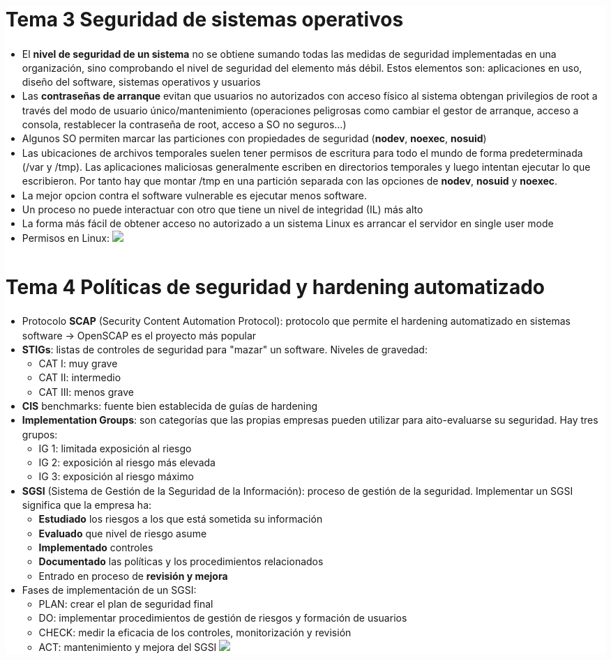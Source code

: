 # Tema 3 Seguridad de sistemas operativos
- El **nivel de seguridad de un sistema** no se obtiene sumando todas las medidas de seguridad implementadas en una organización, sino comprobando el nivel de seguridad del elemento más débil. Estos elementos son: aplicaciones en uso, diseño del software, sistemas operativos y usuarios
- Las **contraseñas de arranque** evitan que usuarios no autorizados con acceso físico al sistema obtengan privilegios de root a través del modo de usuario único/mantenimiento (operaciones peligrosas como cambiar el gestor de arranque, acceso a consola, restablecer la contraseña de root, acceso a SO no seguros...)
- Algunos SO permiten marcar las particiones con propiedades de seguridad (**nodev**, **noexec**, **nosuid**)
- Las ubicaciones de archivos temporales suelen tener permisos de escritura para todo el mundo de forma predeterminada (/var y /tmp). Las aplicaciones maliciosas generalmente escriben en directorios temporales y luego intentan ejecutar lo que escribieron. Por tanto hay que montar  /tmp en una partición separada con las opciones de **nodev**, **nosuid** y **noexec**.
- La mejor opcion contra el software vulnerable es ejecutar menos software.
- Un proceso no puede interactuar con otro que tiene un nivel de integridad (IL) más alto
- La forma más fácil de obtener acceso no autorizado a un sistema Linux es arrancar el servidor en single user mode
- Permisos en Linux:
![](Pasted%20image%2020230318152938.png)

# Tema 4 Políticas de seguridad y hardening automatizado

- Protocolo **SCAP** (Security Content Automation Protocol): protocolo que permite el hardening automatizado en sistemas software -> OpenSCAP es el proyecto más popular
- **STIGs**: listas de controles de seguridad para "mazar" un software. Niveles de gravedad:
	- CAT I: muy grave
	- CAT II: intermedio
	- CAT III: menos grave
- **CIS** benchmarks: fuente bien establecida de guías de hardening
- **Implementation Groups**: son categorías que las propias empresas pueden utilizar para aito-evaluarse su seguridad. Hay tres grupos:
	- IG 1: limitada exposición al riesgo
	- IG 2: exposición al riesgo más elevada
	- IG 3: exposición al riesgo máximo
- **SGSI** (Sistema de Gestión de la Seguridad de la Información): proceso de gestión de la seguridad. Implementar un SGSI significa que la empresa ha:
	- **Estudiado** los riesgos a los que está sometida su información
	- **Evaluado** que nivel de riesgo asume
	- **Implementado** controles
	- **Documentado** las políticas y los procedimientos relacionados
	- Entrado en proceso de **revisión y mejora**
- Fases de implementación de un SGSI:
	- PLAN: crear el plan de seguridad final
	- DO: implementar procedimientos de gestión de riesgos y formación de usuarios
	- CHECK: medir la eficacia de los controles, monitorización y revisión
	- ACT: mantenimiento y mejora del SGSI
![](./img/Pasted%20image%2020230319125637.png|400)
